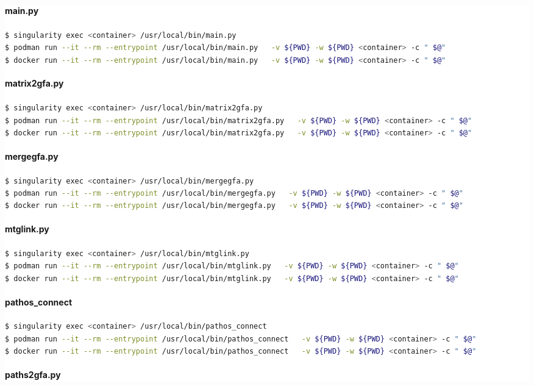 
#### main.py

```bash
$ singularity exec <container> /usr/local/bin/main.py
$ podman run --it --rm --entrypoint /usr/local/bin/main.py   -v ${PWD} -w ${PWD} <container> -c " $@"
$ docker run --it --rm --entrypoint /usr/local/bin/main.py   -v ${PWD} -w ${PWD} <container> -c " $@"
```


#### matrix2gfa.py

```bash
$ singularity exec <container> /usr/local/bin/matrix2gfa.py
$ podman run --it --rm --entrypoint /usr/local/bin/matrix2gfa.py   -v ${PWD} -w ${PWD} <container> -c " $@"
$ docker run --it --rm --entrypoint /usr/local/bin/matrix2gfa.py   -v ${PWD} -w ${PWD} <container> -c " $@"
```


#### mergegfa.py

```bash
$ singularity exec <container> /usr/local/bin/mergegfa.py
$ podman run --it --rm --entrypoint /usr/local/bin/mergegfa.py   -v ${PWD} -w ${PWD} <container> -c " $@"
$ docker run --it --rm --entrypoint /usr/local/bin/mergegfa.py   -v ${PWD} -w ${PWD} <container> -c " $@"
```


#### mtglink.py

```bash
$ singularity exec <container> /usr/local/bin/mtglink.py
$ podman run --it --rm --entrypoint /usr/local/bin/mtglink.py   -v ${PWD} -w ${PWD} <container> -c " $@"
$ docker run --it --rm --entrypoint /usr/local/bin/mtglink.py   -v ${PWD} -w ${PWD} <container> -c " $@"
```


#### pathos_connect

```bash
$ singularity exec <container> /usr/local/bin/pathos_connect
$ podman run --it --rm --entrypoint /usr/local/bin/pathos_connect   -v ${PWD} -w ${PWD} <container> -c " $@"
$ docker run --it --rm --entrypoint /usr/local/bin/pathos_connect   -v ${PWD} -w ${PWD} <container> -c " $@"
```


#### paths2gfa.py
